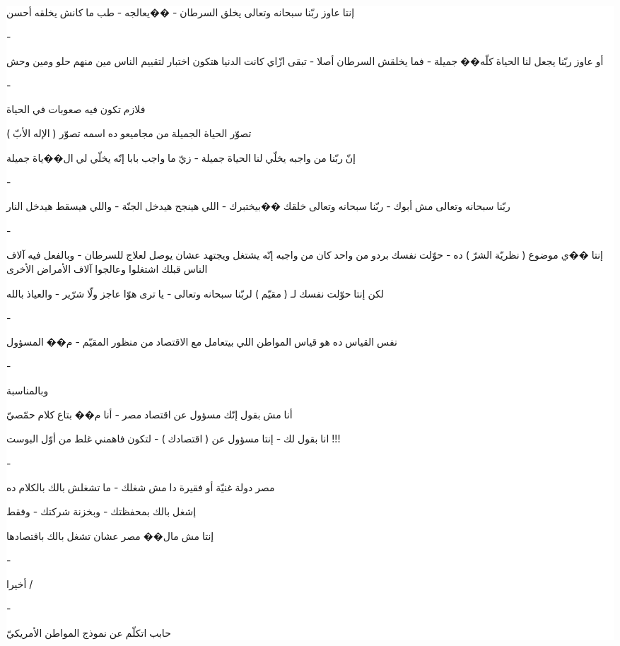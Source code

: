 إنتا عاوز ربّنا سبحانه وتعالى يخلق السرطان - ��يعالجه - طب ما كانش يخلقه
أحسن

\-

أو عاوز ربّنا يجعل لنا الحياة كلّه�� جميلة - فما يخلقش السرطان أصلا - تبقى
ازّاي كانت الدنيا هتكون اختبار لتقييم الناس مين منهم حلو ومين
وحش

\-

فلازم تكون فيه صعوبات في الحياة

تصوّر الحياة الجميلة من مجاميعو ده اسمه تصوّر ( الإله الأبّ )

إنّ ربّنا من واجبه يخلّي لنا الحياة جميلة - زيّ ما واجب بابا إنّه يخلّي لي
ال��ياة جميلة

\-

ربّنا سبحانه وتعالى مش أبوك - ربّنا سبحانه وتعالى خلقك ��بيختبرك - اللي
هينجح هيدخل الجنّة - واللي هيسقط هيدخل النار

\-

إنتا ��ي موضوع ( نظريّة الشرّ ) ده - حوّلت نفسك بردو من واحد كان من واجبه
إنّه يشتغل ويجتهد عشان يوصل لعلاج للسرطان - وبالفعل فيه آلاف الناس قبلك
اشتغلوا وعالجوا آلاف الأمراض الأخرى

لكن إنتا حوّلت نفسك لـ ( مقيّم ) لربّنا سبحانه وتعالى - يا ترى هوّا عاجز
ولّا شرّير - والعياذ بالله

\-

نفس القياس ده هو قياس المواطن اللي بيتعامل مع الاقتصاد من منظور
المقيّم - م�� المسؤول

\-

وبالمناسبة

أنا مش بقول إنّك مسؤول عن اقتصاد مصر - أنا م�� بتاع كلام حمّصيّ

انا بقول لك - إنتا مسؤول عن ( اقتصادك ) - لتكون فاهمني غلط من أوّل
البوست !!!

\-

مصر دولة غنيّة أو فقيرة دا مش شغلك - ما تشغلش بالك بالكلام
ده

إشغل بالك بمحفظتك - وبخزنة شركتك - وفقط

إنتا مش مال�� مصر عشان تشغل بالك باقتصادها

\-

أخيرا /

\-

حابب اتكلّم عن نموذج المواطن الأمريكيّ
